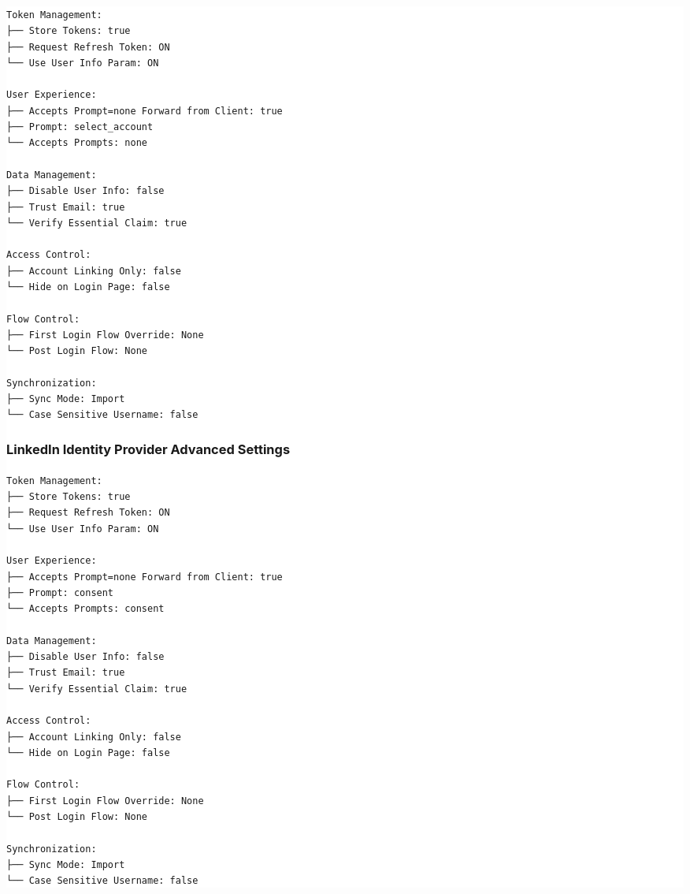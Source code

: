 ```
Token Management:
├── Store Tokens: true
├── Request Refresh Token: ON
└── Use User Info Param: ON

User Experience:
├── Accepts Prompt=none Forward from Client: true
├── Prompt: select_account
└── Accepts Prompts: none

Data Management:
├── Disable User Info: false
├── Trust Email: true
└── Verify Essential Claim: true

Access Control:
├── Account Linking Only: false
└── Hide on Login Page: false

Flow Control:
├── First Login Flow Override: None
└── Post Login Flow: None

Synchronization:
├── Sync Mode: Import
└── Case Sensitive Username: false
```

### **LinkedIn Identity Provider Advanced Settings**

```
Token Management:
├── Store Tokens: true
├── Request Refresh Token: ON
└── Use User Info Param: ON

User Experience:
├── Accepts Prompt=none Forward from Client: true
├── Prompt: consent
└── Accepts Prompts: consent

Data Management:
├── Disable User Info: false
├── Trust Email: true
└── Verify Essential Claim: true

Access Control:
├── Account Linking Only: false
└── Hide on Login Page: false

Flow Control:
├── First Login Flow Override: None
└── Post Login Flow: None

Synchronization:
├── Sync Mode: Import
└── Case Sensitive Username: false
```
